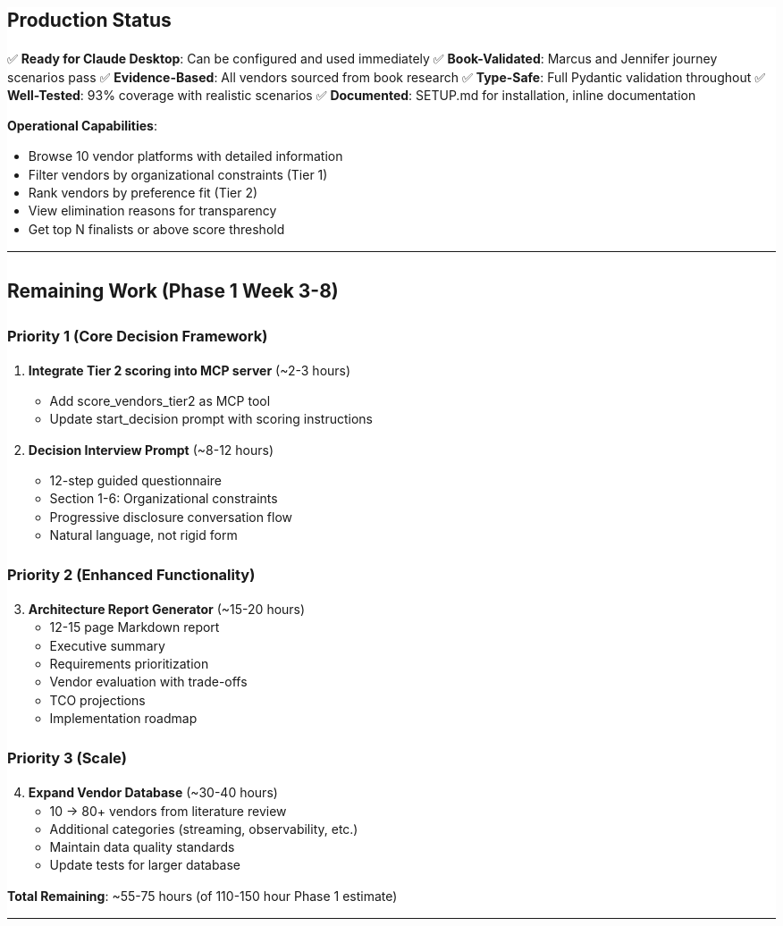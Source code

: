 ## Production Status

✅ **Ready for Claude Desktop**: Can be configured and used immediately
✅ **Book-Validated**: Marcus and Jennifer journey scenarios pass
✅ **Evidence-Based**: All vendors sourced from book research
✅ **Type-Safe**: Full Pydantic validation throughout
✅ **Well-Tested**: 93% coverage with realistic scenarios
✅ **Documented**: SETUP.md for installation, inline documentation

**Operational Capabilities**:
- Browse 10 vendor platforms with detailed information
- Filter vendors by organizational constraints (Tier 1)
- Rank vendors by preference fit (Tier 2)
- View elimination reasons for transparency
- Get top N finalists or above score threshold

---

## Remaining Work (Phase 1 Week 3-8)

### Priority 1 (Core Decision Framework)
1. **Integrate Tier 2 scoring into MCP server** (~2-3 hours)
   - Add score_vendors_tier2 as MCP tool
   - Update start_decision prompt with scoring instructions

2. **Decision Interview Prompt** (~8-12 hours)
   - 12-step guided questionnaire
   - Section 1-6: Organizational constraints
   - Progressive disclosure conversation flow
   - Natural language, not rigid form

### Priority 2 (Enhanced Functionality)
3. **Architecture Report Generator** (~15-20 hours)
   - 12-15 page Markdown report
   - Executive summary
   - Requirements prioritization
   - Vendor evaluation with trade-offs
   - TCO projections
   - Implementation roadmap

### Priority 3 (Scale)
4. **Expand Vendor Database** (~30-40 hours)
   - 10 → 80+ vendors from literature review
   - Additional categories (streaming, observability, etc.)
   - Maintain data quality standards
   - Update tests for larger database

**Total Remaining**: ~55-75 hours (of 110-150 hour Phase 1 estimate)

---
